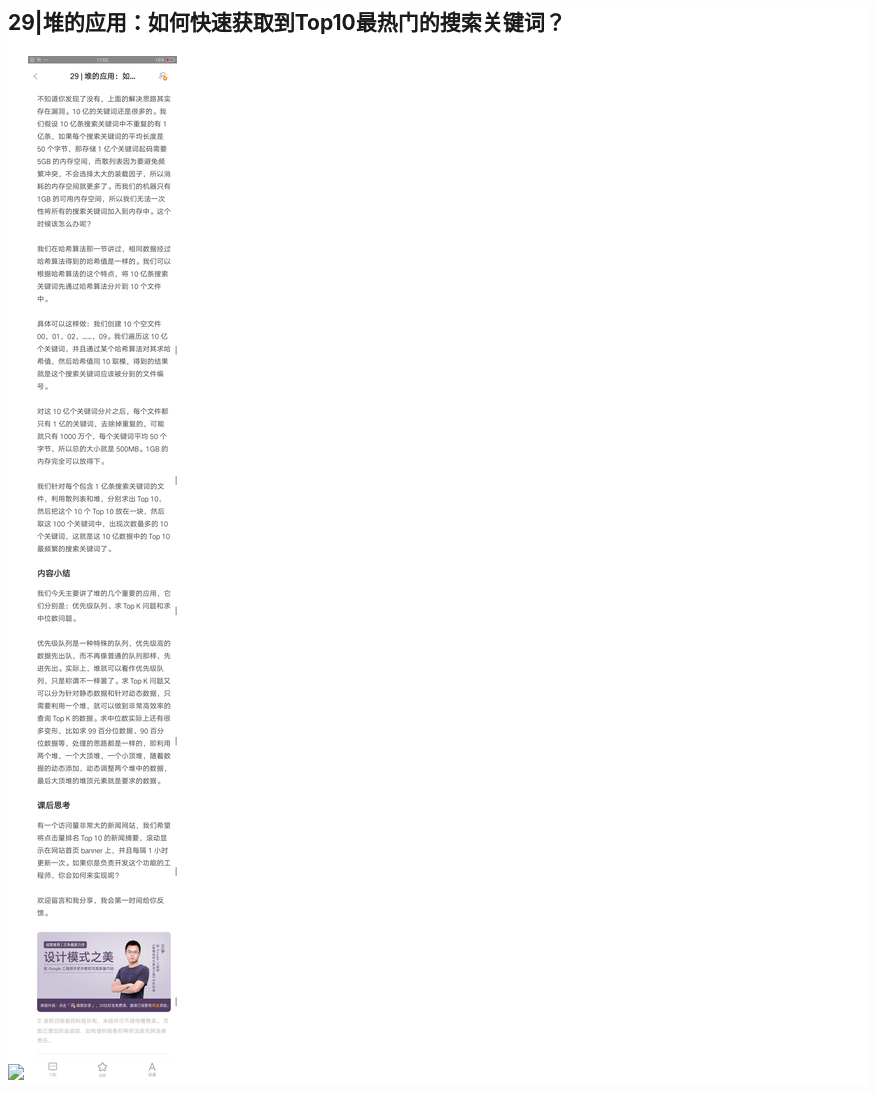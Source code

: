 ## 29|堆的应用：如何快速获取到Top10最热门的搜索关键词？
![](./imgs/Screenshot_2019-11-09-17-02-18-76.png)
![](./imgs/Screenshot_2019-11-09-17-02-52-09.png)
